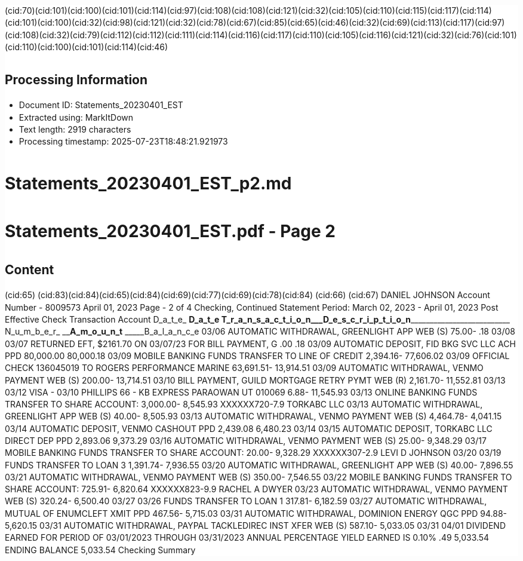 (cid:70)(cid:101)(cid:100)(cid:101)(cid:114)(cid:97)(cid:108)(cid:108)(cid:121)(cid:32)(cid:105)(cid:110)(cid:115)(cid:117)(cid:114)(cid:101)(cid:100)(cid:32)(cid:98)(cid:121)(cid:32)(cid:78)(cid:67)(cid:85)(cid:65)(cid:46)(cid:32)(cid:69)(cid:113)(cid:117)(cid:97)(cid:108)(cid:32)(cid:79)(cid:112)(cid:112)(cid:111)(cid:114)(cid:116)(cid:117)(cid:110)(cid:105)(cid:116)(cid:121)(cid:32)(cid:76)(cid:101)(cid:110)(cid:100)(cid:101)(cid:114)(cid:46)

## Processing Information
- Document ID: Statements_20230401_EST
- Extracted using: MarkItDown
- Text length: 2919 characters
- Processing timestamp: 2025-07-23T18:48:21.921973


# Statements_20230401_EST_p2.md



# Statements_20230401_EST.pdf - Page 2

## Content
(cid:65)
(cid:83)(cid:84)(cid:65)(cid:84)(cid:69)(cid:77)(cid:69)(cid:78)(cid:84)
(cid:66)
(cid:67)
DANIEL JOHNSON Account Number - 8009573 April 01, 2023 Page - 2 of 4
Checking, Continued
Statement Period: March 02, 2023 - April 01, 2023
Post Effective Check Transaction Account
D_a_t_e_ ____D_a_t_e__ T_r_a_n_s_a_c_t_i_o_n___D_e_s_c_r_i_p_t_i_o_n____________________________ N_u_m_b_e_r_ ____A_m_o_u_n_t__ _____B_a_l_a_n_c_e
03/06 AUTOMATIC WITHDRAWAL, GREENLIGHT APP WEB (S) 75.00- .18
03/08 03/07 RETURNED EFT, $2161.70 ON 03/07/23 FOR BILL PAYMENT, G .00 .18
03/09 AUTOMATIC DEPOSIT, FID BKG SVC LLC ACH PPD 80,000.00 80,000.18
03/09 MOBILE BANKING FUNDS TRANSFER TO LINE OF CREDIT 2,394.16- 77,606.02
03/09 OFFICIAL CHECK 136045019 TO ROGERS PERFORMANCE MARINE 63,691.51- 13,914.51
03/09 AUTOMATIC WITHDRAWAL, VENMO PAYMENT WEB (S) 200.00- 13,714.51
03/10 BILL PAYMENT, GUILD MORTGAGE RETRY PYMT WEB (R) 2,161.70- 11,552.81
03/13 03/12 VISA - 03/10 PHILLIPS 66 - KB EXPRESS PARAOWAN UT 010069 6.88- 11,545.93
03/13 ONLINE BANKING FUNDS TRANSFER TO SHARE ACCOUNT: 3,000.00- 8,545.93
XXXXXX720-7.9 TORKABC LLC
03/13 AUTOMATIC WITHDRAWAL, GREENLIGHT APP WEB (S) 40.00- 8,505.93
03/13 AUTOMATIC WITHDRAWAL, VENMO PAYMENT WEB (S) 4,464.78- 4,041.15
03/14 AUTOMATIC DEPOSIT, VENMO CASHOUT PPD 2,439.08 6,480.23
03/14 03/15 AUTOMATIC DEPOSIT, TORKABC LLC DIRECT DEP PPD 2,893.06 9,373.29
03/16 AUTOMATIC WITHDRAWAL, VENMO PAYMENT WEB (S) 25.00- 9,348.29
03/17 MOBILE BANKING FUNDS TRANSFER TO SHARE ACCOUNT: 20.00- 9,328.29
XXXXXX307-2.9 LEVI D JOHNSON
03/20 03/19 FUNDS TRANSFER TO LOAN 3 1,391.74- 7,936.55
03/20 AUTOMATIC WITHDRAWAL, GREENLIGHT APP WEB (S) 40.00- 7,896.55
03/21 AUTOMATIC WITHDRAWAL, VENMO PAYMENT WEB (S) 350.00- 7,546.55
03/22 MOBILE BANKING FUNDS TRANSFER TO SHARE ACCOUNT: 725.91- 6,820.64
XXXXXX823-9.9 RACHEL A DWYER
03/23 AUTOMATIC WITHDRAWAL, VENMO PAYMENT WEB (S) 320.24- 6,500.40
03/27 03/26 FUNDS TRANSFER TO LOAN 1 317.81- 6,182.59
03/27 AUTOMATIC WITHDRAWAL, MUTUAL OF ENUMCLEFT XMIT PPD 467.56- 5,715.03
03/31 AUTOMATIC WITHDRAWAL, DOMINION ENERGY QGC PPD 94.88- 5,620.15
03/31 AUTOMATIC WITHDRAWAL, PAYPAL TACKLEDIREC INST XFER WEB (S) 587.10- 5,033.05
03/31 04/01 DIVIDEND EARNED FOR PERIOD OF 03/01/2023 THROUGH 03/31/2023
ANNUAL PERCENTAGE YIELD EARNED IS 0.10% .49 5,033.54
ENDING BALANCE 5,033.54
Checking Summary